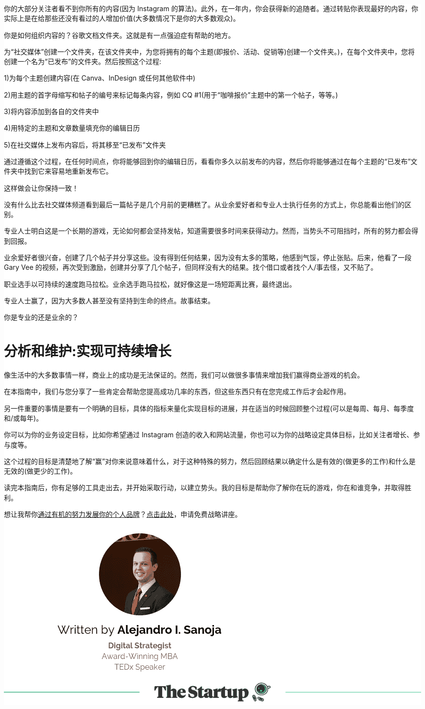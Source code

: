 你的大部分关注者看不到你所有的内容(因为 Instagram 的算法)。此外，在一年内，你会获得新的追随者。通过转贴你表现最好的内容，你实际上是在给那些还没有看过的人增加价值(大多数情况下是你的大多数观众)。

你是如何组织内容的？谷歌文档文件夹。这就是有一点强迫症有帮助的地方。

为“社交媒体”创建一个文件夹，在该文件夹中，为您将拥有的每个主题(即报价、活动、促销等)创建一个文件夹。)，在每个文件夹中，您将创建一个名为“已发布”的文件夹。然后按照这个过程:

1)为每个主题创建内容(在 Canva、InDesign 或任何其他软件中)

2)用主题的首字母缩写和帖子的编号来标记每条内容，例如 CQ #1(用于“咖啡报价”主题中的第一个帖子，等等。)

3)将内容添加到各自的文件夹中

4)用特定的主题和文章数量填充你的编辑日历

5)在社交媒体上发布内容后，将其移至“已发布”文件夹

通过遵循这个过程，在任何时间点，你将能够回到你的编辑日历，看看你多久以前发布的内容，然后你将能够通过在每个主题的“已发布”文件夹中找到它来容易地重新发布它。

这样做会让你保持一致！

没有什么比去社交媒体频道看到最后一篇帖子是几个月前的更糟糕了。从业余爱好者和专业人士执行任务的方式上，你总能看出他们的区别。

专业人士明白这是一个长期的游戏，无论如何都会坚持发帖，知道需要很多时间来获得动力。然而，当势头不可阻挡时，所有的努力都会得到回报。

业余爱好者很兴奋，创建了几个帖子并分享这些。没有得到任何结果，因为没有太多的策略，他感到气馁，停止张贴。后来，他看了一段 Gary Vee 的视频，再次受到激励，创建并分享了几个帖子，但同样没有大的结果。找个借口或者找个人/事去怪，又不贴了。

职业选手以可持续的速度跑马拉松。业余选手跑马拉松，就好像这是一场短距离比赛，最终退出。

专业人士赢了，因为大多数人甚至没有坚持到生命的终点。故事结束。

你是专业的还是业余的？

# 分析和维护:实现可持续增长

像生活中的大多数事情一样，商业上的成功是无法保证的。然而，我们可以做很多事情来增加我们赢得商业游戏的机会。

在本指南中，我们与您分享了一些肯定会帮助您提高成功几率的东西，但这些东西只有在您完成工作后才会起作用。

另一件重要的事情是要有一个明确的目标，具体的指标来量化实现目标的进展，并在适当的时候回顾整个过程(可以是每周、每月、每季度和/或每年)。

你可以为你的业务设定目标，比如你希望通过 Instagram 创造的收入和网站流量，你也可以为你的战略设定具体目标，比如关注者增长、参与度等。

这个过程的目标是清楚地了解“赢”对你来说意味着什么，对于这种特殊的努力，然后回顾结果以确定什么是有效的(做更多的工作)和什么是无效的(做更少的工作)。

读完本指南后，你有足够的工具走出去，并开始采取行动，以建立势头。我的目标是帮助你了解你在玩的游戏，你在和谁竞争，并取得胜利。

想让我帮你[通过有机的努力发展你的个人品牌](https://latinpresarios.com/)？[点击此处](https://latinpresarios.com/book-a-call/)，申请免费战略讲座。

![](img/9aa869a72e9f3d4506a823cd6fde22f0.png)[![](img/308a8d84fb9b2fab43d66c117fcc4bb4.png)](https://medium.com/swlh)
